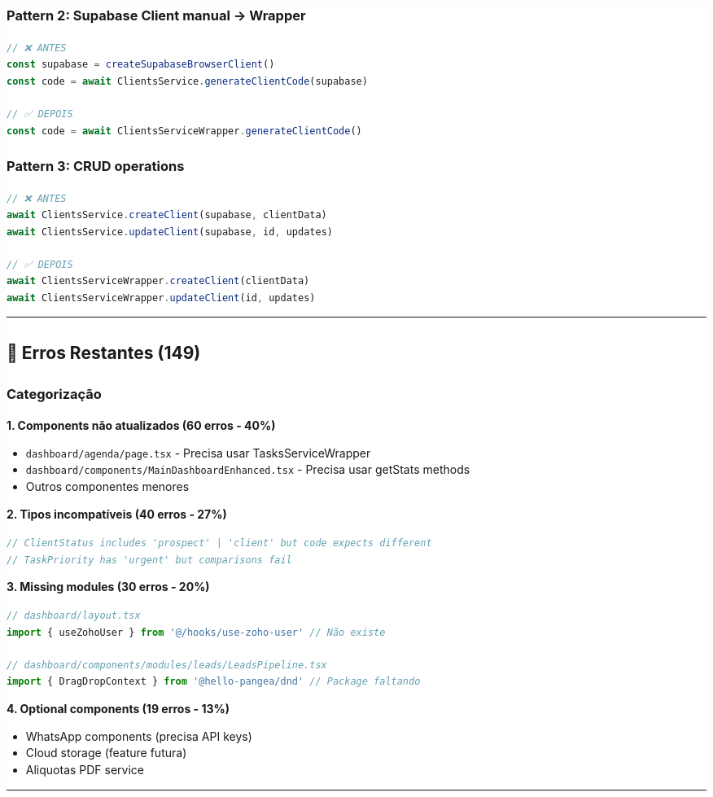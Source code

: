 ### Pattern 2: Supabase Client manual → Wrapper
```typescript
// ❌ ANTES
const supabase = createSupabaseBrowserClient()
const code = await ClientsService.generateClientCode(supabase)

// ✅ DEPOIS
const code = await ClientsServiceWrapper.generateClientCode()
```

### Pattern 3: CRUD operations
```typescript
// ❌ ANTES
await ClientsService.createClient(supabase, clientData)
await ClientsService.updateClient(supabase, id, updates)

// ✅ DEPOIS
await ClientsServiceWrapper.createClient(clientData)
await ClientsServiceWrapper.updateClient(id, updates)
```

---

## 🔶 Erros Restantes (149)

### Categorização

**1. Components não atualizados (60 erros - 40%)**
- `dashboard/agenda/page.tsx` - Precisa usar TasksServiceWrapper
- `dashboard/components/MainDashboardEnhanced.tsx` - Precisa usar getStats methods
- Outros componentes menores

**2. Tipos incompatíveis (40 erros - 27%)**
```typescript
// ClientStatus includes 'prospect' | 'client' but code expects different
// TaskPriority has 'urgent' but comparisons fail
```

**3. Missing modules (30 erros - 20%)**
```typescript
// dashboard/layout.tsx
import { useZohoUser } from '@/hooks/use-zoho-user' // Não existe

// dashboard/components/modules/leads/LeadsPipeline.tsx
import { DragDropContext } from '@hello-pangea/dnd' // Package faltando
```

**4. Optional components (19 erros - 13%)**
- WhatsApp components (precisa API keys)
- Cloud storage (feature futura)
- Aliquotas PDF service

---

